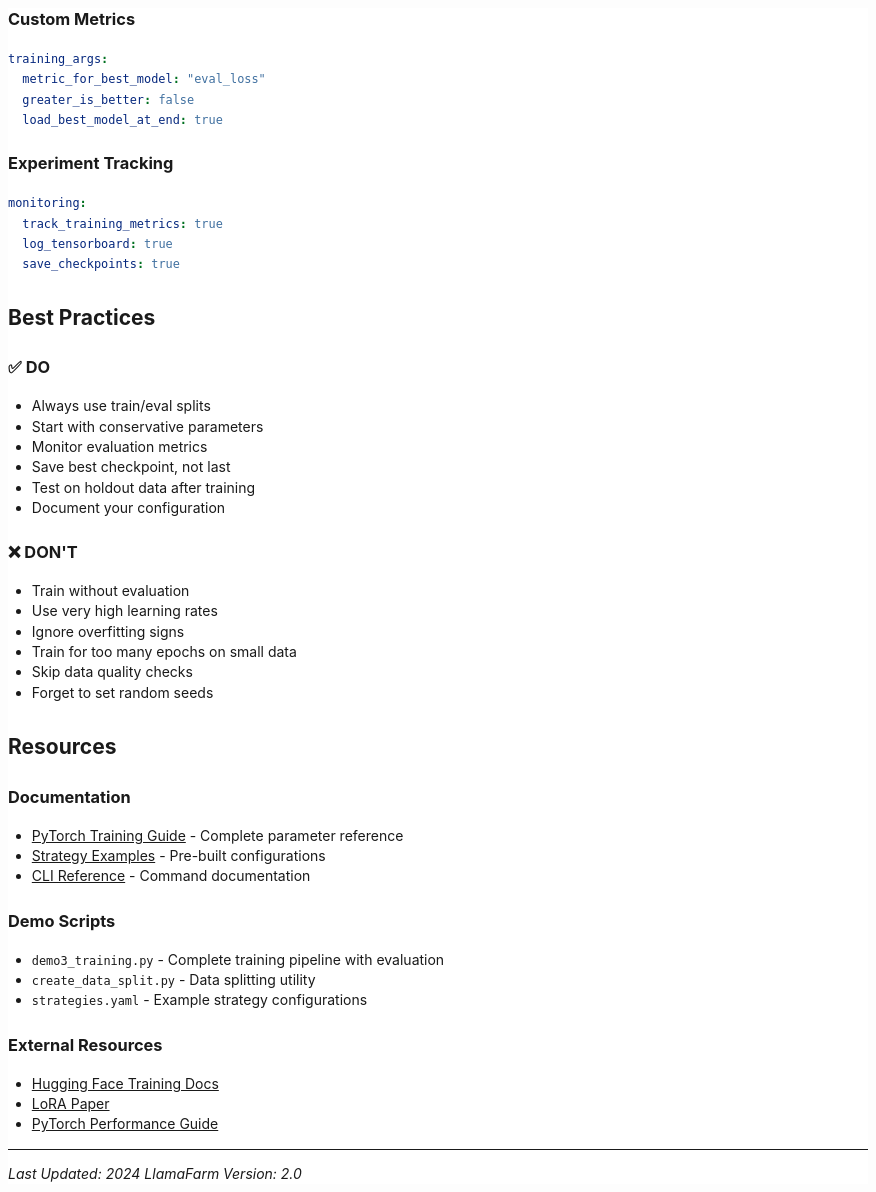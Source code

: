 ### Custom Metrics
```yaml
training_args:
  metric_for_best_model: "eval_loss"
  greater_is_better: false
  load_best_model_at_end: true
```

### Experiment Tracking
```yaml
monitoring:
  track_training_metrics: true
  log_tensorboard: true
  save_checkpoints: true
```

## Best Practices

### ✅ DO
- Always use train/eval splits
- Start with conservative parameters
- Monitor evaluation metrics
- Save best checkpoint, not last
- Test on holdout data after training
- Document your configuration

### ❌ DON'T
- Train without evaluation
- Use very high learning rates
- Ignore overfitting signs
- Train for too many epochs on small data
- Skip data quality checks
- Forget to set random seeds

## Resources

### Documentation
- [PyTorch Training Guide](./PYTORCH_TRAINING_GUIDE.md) - Complete parameter reference
- [Strategy Examples](./STRATEGY_EXAMPLES.md) - Pre-built configurations
- [CLI Reference](./CLI.md) - Command documentation

### Demo Scripts
- `demo3_training.py` - Complete training pipeline with evaluation
- `create_data_split.py` - Data splitting utility
- `strategies.yaml` - Example strategy configurations

### External Resources
- [Hugging Face Training Docs](https://huggingface.co/docs/transformers/training)
- [LoRA Paper](https://arxiv.org/abs/2106.09685)
- [PyTorch Performance Guide](https://pytorch.org/tutorials/recipes/recipes/tuning_guide.html)

---

*Last Updated: 2024*
*LlamaFarm Version: 2.0*
